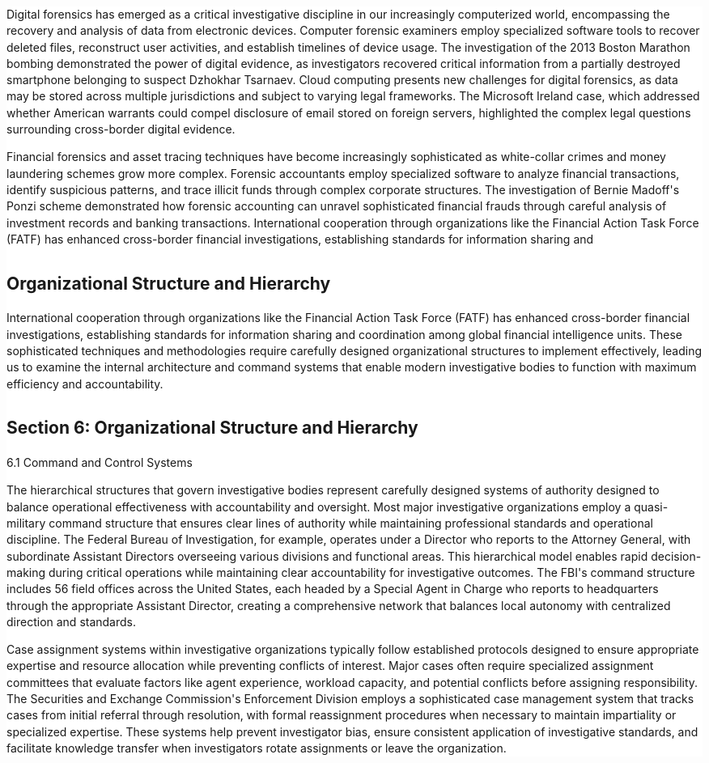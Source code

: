 Digital forensics has emerged as a critical investigative discipline in our increasingly computerized world, encompassing the recovery and analysis of data from electronic devices. Computer forensic examiners employ specialized software tools to recover deleted files, reconstruct user activities, and establish timelines of device usage. The investigation of the 2013 Boston Marathon bombing demonstrated the power of digital evidence, as investigators recovered critical information from a partially destroyed smartphone belonging to suspect Dzhokhar Tsarnaev. Cloud computing presents new challenges for digital forensics, as data may be stored across multiple jurisdictions and subject to varying legal frameworks. The Microsoft Ireland case, which addressed whether American warrants could compel disclosure of email stored on foreign servers, highlighted the complex legal questions surrounding cross-border digital evidence.

Financial forensics and asset tracing techniques have become increasingly sophisticated as white-collar crimes and money laundering schemes grow more complex. Forensic accountants employ specialized software to analyze financial transactions, identify suspicious patterns, and trace illicit funds through complex corporate structures. The investigation of Bernie Madoff's Ponzi scheme demonstrated how forensic accounting can unravel sophisticated financial frauds through careful analysis of investment records and banking transactions. International cooperation through organizations like the Financial Action Task Force (FATF) has enhanced cross-border financial investigations, establishing standards for information sharing and

## Organizational Structure and Hierarchy

International cooperation through organizations like the Financial Action Task Force (FATF) has enhanced cross-border financial investigations, establishing standards for information sharing and coordination among global financial intelligence units. These sophisticated techniques and methodologies require carefully designed organizational structures to implement effectively, leading us to examine the internal architecture and command systems that enable modern investigative bodies to function with maximum efficiency and accountability.

## Section 6: Organizational Structure and Hierarchy

6.1 Command and Control Systems

The hierarchical structures that govern investigative bodies represent carefully designed systems of authority designed to balance operational effectiveness with accountability and oversight. Most major investigative organizations employ a quasi-military command structure that ensures clear lines of authority while maintaining professional standards and operational discipline. The Federal Bureau of Investigation, for example, operates under a Director who reports to the Attorney General, with subordinate Assistant Directors overseeing various divisions and functional areas. This hierarchical model enables rapid decision-making during critical operations while maintaining clear accountability for investigative outcomes. The FBI's command structure includes 56 field offices across the United States, each headed by a Special Agent in Charge who reports to headquarters through the appropriate Assistant Director, creating a comprehensive network that balances local autonomy with centralized direction and standards.

Case assignment systems within investigative organizations typically follow established protocols designed to ensure appropriate expertise and resource allocation while preventing conflicts of interest. Major cases often require specialized assignment committees that evaluate factors like agent experience, workload capacity, and potential conflicts before assigning responsibility. The Securities and Exchange Commission's Enforcement Division employs a sophisticated case management system that tracks cases from initial referral through resolution, with formal reassignment procedures when necessary to maintain impartiality or specialized expertise. These systems help prevent investigator bias, ensure consistent application of investigative standards, and facilitate knowledge transfer when investigators rotate assignments or leave the organization.
